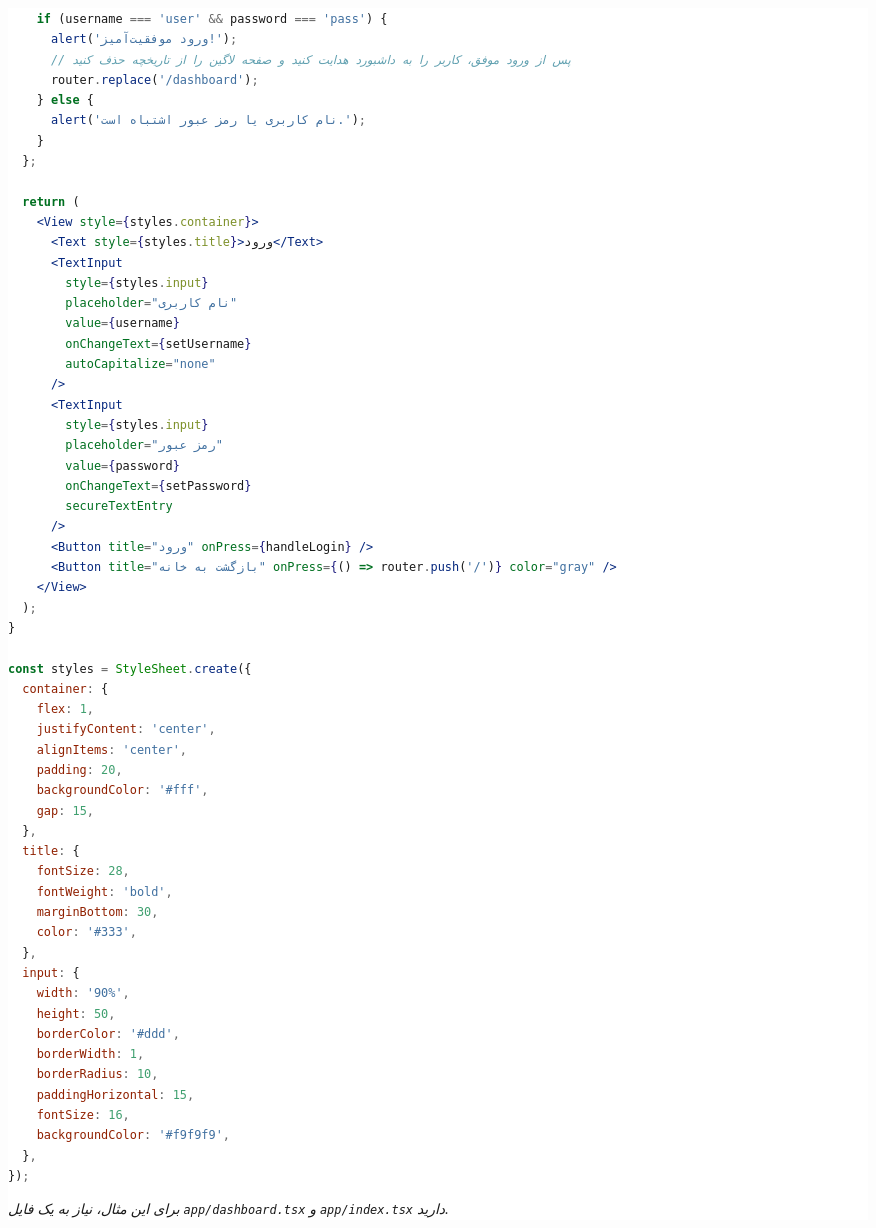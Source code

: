 ```jsx
    if (username === 'user' && password === 'pass') {
      alert('ورود موفقیت‌آمیز!');
      // پس از ورود موفق، کاربر را به داشبورد هدایت کنید و صفحه لاگین را از تاریخچه حذف کنید
      router.replace('/dashboard');
    } else {
      alert('نام کاربری یا رمز عبور اشتباه است.');
    }
  };

  return (
    <View style={styles.container}>
      <Text style={styles.title}>ورود</Text>
      <TextInput
        style={styles.input}
        placeholder="نام کاربری"
        value={username}
        onChangeText={setUsername}
        autoCapitalize="none"
      />
      <TextInput
        style={styles.input}
        placeholder="رمز عبور"
        value={password}
        onChangeText={setPassword}
        secureTextEntry
      />
      <Button title="ورود" onPress={handleLogin} />
      <Button title="بازگشت به خانه" onPress={() => router.push('/')} color="gray" />
    </View>
  );
}

const styles = StyleSheet.create({
  container: {
    flex: 1,
    justifyContent: 'center',
    alignItems: 'center',
    padding: 20,
    backgroundColor: '#fff',
    gap: 15,
  },
  title: {
    fontSize: 28,
    fontWeight: 'bold',
    marginBottom: 30,
    color: '#333',
  },
  input: {
    width: '90%',
    height: 50,
    borderColor: '#ddd',
    borderWidth: 1,
    borderRadius: 10,
    paddingHorizontal: 15,
    fontSize: 16,
    backgroundColor: '#f9f9f9',
  },
});
```
*برای این مثال، نیاز به یک فایل `app/dashboard.tsx` و `app/index.tsx` دارید.*
